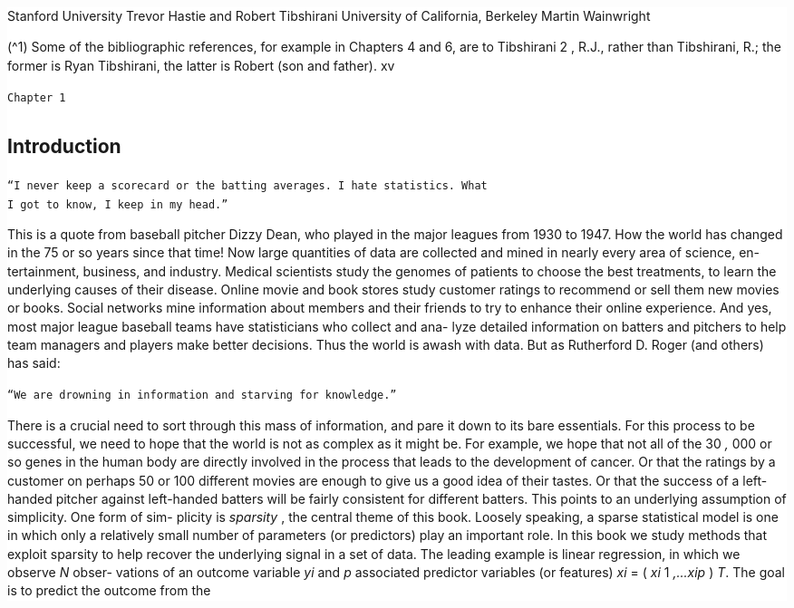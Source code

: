 Stanford University Trevor Hastie
and Robert Tibshirani
University of California, Berkeley Martin Wainwright

(^1) Some of the bibliographic references, for example in Chapters 4 and 6, are to
Tibshirani 2 , R.J., rather than Tibshirani, R.; the former is Ryan Tibshirani, the latter
is Robert (son and father).
xv



```
Chapter 1
```
## Introduction

```
“I never keep a scorecard or the batting averages. I hate statistics. What
I got to know, I keep in my head.”
```
This is a quote from baseball pitcher Dizzy Dean, who played in the major
leagues from 1930 to 1947.
How the world has changed in the 75 or so years since that time! Now large
quantities of data are collected and mined in nearly every area of science, en-
tertainment, business, and industry. Medical scientists study the genomes of
patients to choose the best treatments, to learn the underlying causes of their
disease. Online movie and book stores study customer ratings to recommend
or sell them new movies or books. Social networks mine information about
members and their friends to try to enhance their online experience. And
yes, most major league baseball teams have statisticians who collect and ana-
lyze detailed information on batters and pitchers to help team managers and
players make better decisions.
Thus the world is awash with data. But as Rutherford D. Roger (and
others) has said:

```
“We are drowning in information and starving for knowledge.”
```
There is a crucial need to sort through this mass of information, and pare
it down to its bare essentials. For this process to be successful, we need to
hope that the world is not as complex as it might be. For example, we hope
that not all of the 30 _,_ 000 or so genes in the human body are directly involved
in the process that leads to the development of cancer. Or that the ratings
by a customer on perhaps 50 or 100 different movies are enough to give us a
good idea of their tastes. Or that the success of a left-handed pitcher against
left-handed batters will be fairly consistent for different batters.
This points to an underlying assumption of simplicity. One form of sim-
plicity is _sparsity_ , the central theme of this book. Loosely speaking, a sparse
statistical model is one in which only a relatively small number of parameters
(or predictors) play an important role. In this book we study methods that
exploit sparsity to help recover the underlying signal in a set of data.
The leading example is linear regression, in which we observe _N_ obser-
vations of an outcome variable _yi_ and _p_ associated predictor variables (or
features) _xi_ = ( _xi_ 1 _,...xip_ ) _T_. The goal is to predict the outcome from the

